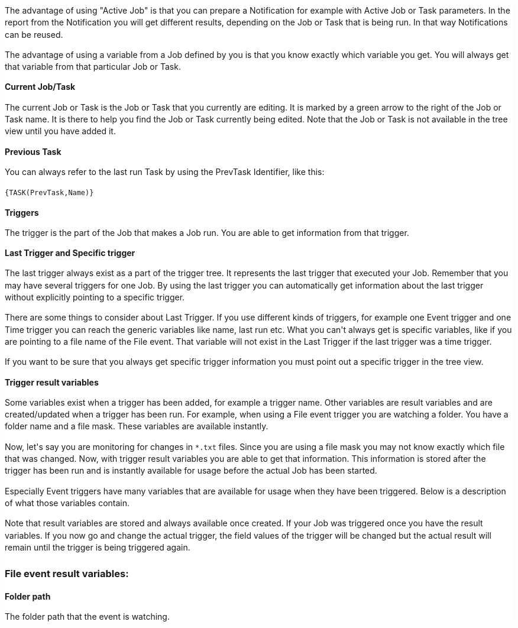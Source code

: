 The advantage of using "Active Job" is that you can prepare a Notification for example with Active Job or Task parameters. In the report from the Notification you will get different results, depending on the Job or Task that is being run. In that way Notifications can be reused.
 
The advantage of using a variable from a Job defined by you is that you know exactly which variable you get. You will always get that variable from that particular Job or Task.
 
**Current Job/Task**

The current Job or Task is the Job or Task that you currently are editing. It is marked by a green arrow to the right of the Job or Task name. It is there to help you find the Job or Task currently being edited. Note that the Job or Task is not available in the tree view until you have added it.
 
**Previous Task**
 
You can always refer to the last run Task by using the PrevTask Identifier, like this:
 
```{TASK(PrevTask,Name)}```
 
**Triggers**

The trigger is the part of the Job that makes a Job run. You are able to get information from that trigger.
 
**Last Trigger and Specific trigger**

The last trigger always exist as a part of the trigger tree. It represents the last trigger that executed your Job. Remember that you may have several triggers for one Job. By using the last trigger you can automatically get information about the last trigger without explicitly pointing to a specific trigger.
 
There are some things to consider about Last Trigger. If you use different kinds of triggers, for example one Event trigger and one Time trigger you can reach the generic variables like name, last run etc. What you can't always get is specific variables, like if you are pointing to a file name of the File event. That variable will not exist in the Last Trigger if the last trigger was a time trigger.
 
If you want to be sure that you always get specific trigger information you must point out a specific trigger in the tree view.
 
**Trigger result variables**

Some variables exist when a trigger has been added, for example a trigger name. Other variables are result variables and are created/updated when a trigger has been run. For example, when using a File event trigger you are watching a folder. You have a folder name and a file mask. These variables are available instantly.
 
Now, let's say you are monitoring for changes in ```*.txt``` files. Since you are using a file mask you may not know exactly which file that was changed. Now, with trigger result variables you are able to get that information. This information is stored after the trigger has been run and is instantly available for usage before the actual Job has been started.
 
Especially Event triggers have many variables that are available for usage when they have been triggered. Below is a description of what those variables contain.
 
Note that result variables are stored and always available once created. If your Job was triggered once you have the result variables. If you now go and change the actual trigger, the field values of the trigger will be changed but the actual result will remain until the trigger is being triggered again.
 
### File event result variables:

**Folder path**

The folder path that the event is watching.
 
```